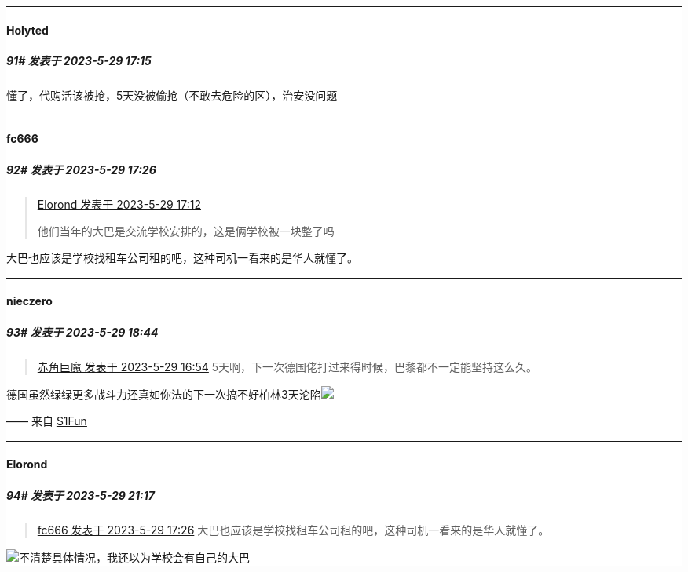 
*****

####  Holyted  
##### 91#       发表于 2023-5-29 17:15

懂了，代购活该被抢，5天没被偷抢（不敢去危险的区），治安没问题


*****

####  fc666  
##### 92#       发表于 2023-5-29 17:26

<blockquote><a href="httphttps://bbs.saraba1st.com/2b/forum.php?mod=redirect&amp;goto=findpost&amp;pid=61040296&amp;ptid=2137214" target="_blank">Elorond 发表于 2023-5-29 17:12</a>

他们当年的大巴是交流学校安排的，这是俩学校被一块整了吗</blockquote>
大巴也应该是学校找租车公司租的吧，这种司机一看来的是华人就懂了。


*****

####  nieczero  
##### 93#       发表于 2023-5-29 18:44

<blockquote><a href="httphttps://bbs.saraba1st.com/2b/forum.php?mod=redirect&amp;goto=findpost&amp;pid=61039992&amp;ptid=2137214" target="_blank">赤角巨魔 发表于 2023-5-29 16:54</a>
5天啊，下一次德国佬打过来得时候，巴黎都不一定能坚持这么久。</blockquote>
德国虽然绿绿更多战斗力还真如你法的下一次搞不好柏林3天沦陷<img src="https://static.saraba1st.com/image/smiley/face2017/009.gif" referrerpolicy="no-referrer">

—— 来自 [S1Fun](https://s1fun.koalcat.com)


*****

####  Elorond  
##### 94#       发表于 2023-5-29 21:17

<blockquote><a href="httphttps://bbs.saraba1st.com/2b/forum.php?mod=redirect&amp;goto=findpost&amp;pid=61040528&amp;ptid=2137214" target="_blank">fc666 发表于 2023-5-29 17:26</a>
大巴也应该是学校找租车公司租的吧，这种司机一看来的是华人就懂了。</blockquote>
<img src="https://static.saraba1st.com/image/smiley/face2017/068.png" referrerpolicy="no-referrer">不清楚具体情况，我还以为学校会有自己的大巴

